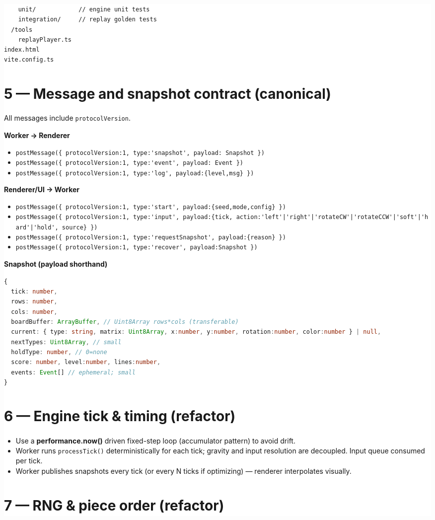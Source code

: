 ```
    unit/            // engine unit tests
    integration/     // replay golden tests
  /tools
    replayPlayer.ts
index.html
vite.config.ts
```

# 5 — Message and snapshot contract (canonical)

All messages include `protocolVersion`.

**Worker → Renderer**

* `postMessage({ protocolVersion:1, type:'snapshot', payload: Snapshot })`
* `postMessage({ protocolVersion:1, type:'event', payload: Event })`
* `postMessage({ protocolVersion:1, type:'log', payload:{level,msg} })`

**Renderer/UI → Worker**

* `postMessage({ protocolVersion:1, type:'start', payload:{seed,mode,config} })`
* `postMessage({ protocolVersion:1, type:'input', payload:{tick, action:'left'|'right'|'rotateCW'|'rotateCCW'|'soft'|'hard'|'hold', source} })`
* `postMessage({ protocolVersion:1, type:'requestSnapshot', payload:{reason} })`
* `postMessage({ protocolVersion:1, type:'recover', payload:Snapshot })`

**Snapshot (payload shorthand)**

```ts
{
  tick: number,
  rows: number,
  cols: number,
  boardBuffer: ArrayBuffer, // Uint8Array rows*cols (transferable)
  current: { type: string, matrix: Uint8Array, x:number, y:number, rotation:number, color:number } | null,
  nextTypes: Uint8Array, // small
  holdType: number, // 0=none
  score: number, level:number, lines:number,
  events: Event[] // ephemeral; small
}
```

# 6 — Engine tick & timing (refactor)

* Use a **performance.now()** driven fixed-step loop (accumulator pattern) to avoid drift.
* Worker runs `processTick()` deterministically for each tick; gravity and input resolution are decoupled. Input queue consumed per tick.
* Worker publishes snapshots every tick (or every N ticks if optimizing) — renderer interpolates visually.

# 7 — RNG & piece order (refactor)
